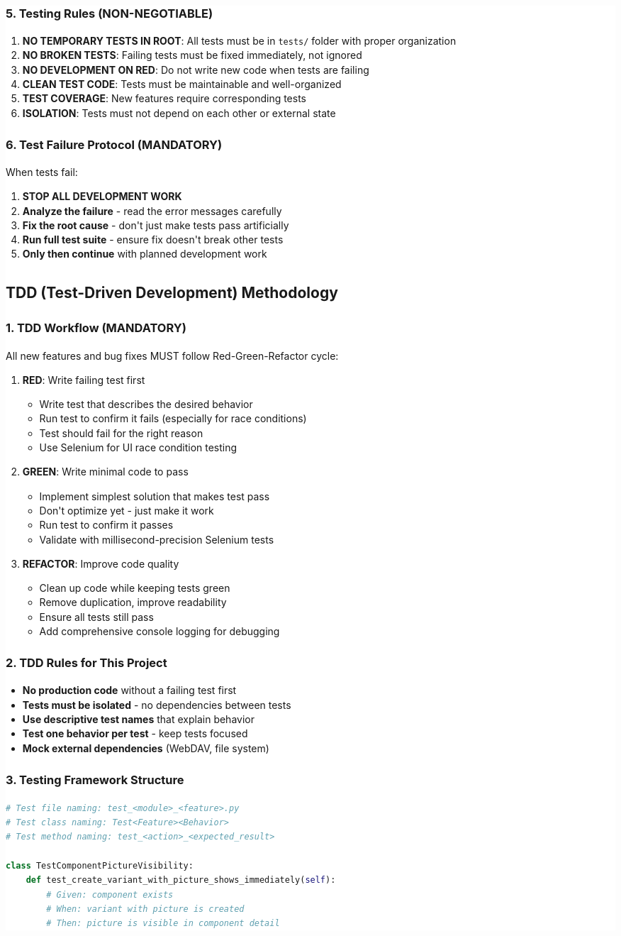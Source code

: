 ### 5. Testing Rules (NON-NEGOTIABLE)
1. **NO TEMPORARY TESTS IN ROOT**: All tests must be in `tests/` folder with proper organization
2. **NO BROKEN TESTS**: Failing tests must be fixed immediately, not ignored
3. **NO DEVELOPMENT ON RED**: Do not write new code when tests are failing
4. **CLEAN TEST CODE**: Tests must be maintainable and well-organized
5. **TEST COVERAGE**: New features require corresponding tests
6. **ISOLATION**: Tests must not depend on each other or external state

### 6. Test Failure Protocol (MANDATORY)
When tests fail:
1. **STOP ALL DEVELOPMENT WORK**
2. **Analyze the failure** - read the error messages carefully
3. **Fix the root cause** - don't just make tests pass artificially
4. **Run full test suite** - ensure fix doesn't break other tests
5. **Only then continue** with planned development work

## TDD (Test-Driven Development) Methodology

### 1. TDD Workflow (MANDATORY)
All new features and bug fixes MUST follow Red-Green-Refactor cycle:

1. **RED**: Write failing test first
   - Write test that describes the desired behavior
   - Run test to confirm it fails (especially for race conditions)
   - Test should fail for the right reason
   - Use Selenium for UI race condition testing

2. **GREEN**: Write minimal code to pass
   - Implement simplest solution that makes test pass
   - Don't optimize yet - just make it work
   - Run test to confirm it passes
   - Validate with millisecond-precision Selenium tests

3. **REFACTOR**: Improve code quality
   - Clean up code while keeping tests green
   - Remove duplication, improve readability
   - Ensure all tests still pass
   - Add comprehensive console logging for debugging

### 2. TDD Rules for This Project
- **No production code** without a failing test first
- **Tests must be isolated** - no dependencies between tests
- **Use descriptive test names** that explain behavior
- **Test one behavior per test** - keep tests focused
- **Mock external dependencies** (WebDAV, file system)

### 3. Testing Framework Structure
```python
# Test file naming: test_<module>_<feature>.py
# Test class naming: Test<Feature><Behavior>
# Test method naming: test_<action>_<expected_result>

class TestComponentPictureVisibility:
    def test_create_variant_with_picture_shows_immediately(self):
        # Given: component exists
        # When: variant with picture is created
        # Then: picture is visible in component detail
```
